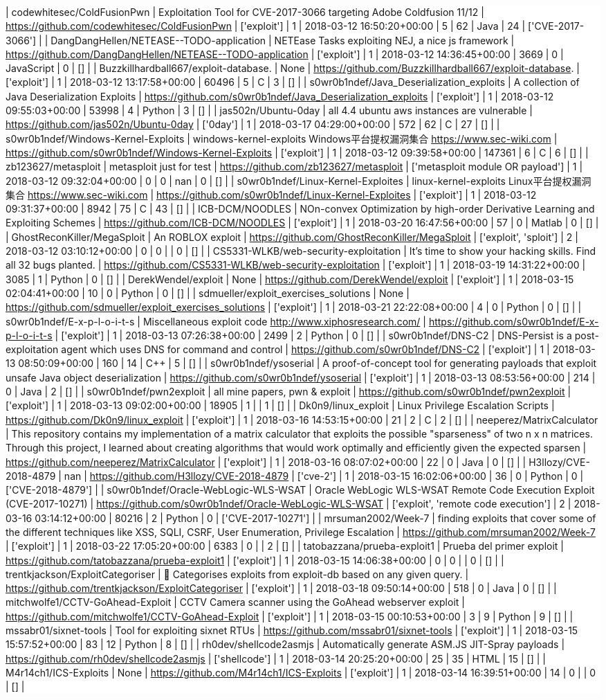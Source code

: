 | codewhitesec/ColdFusionPwn | Exploitation Tool for CVE-2017-3066 targeting Adobe Coldfusion 11/12 | https://github.com/codewhitesec/ColdFusionPwn | ['exploit'] | 1 | 2018-03-12 16:50:20+00:00 | 5 | 62 | Java | 24 | ['CVE-2017-3066'] |
| DangDangHellen/NETEASE--TODO-application | NETEase Tasks exploiting NEJ, a nice js framework | https://github.com/DangDangHellen/NETEASE--TODO-application | ['exploit'] | 1 | 2018-03-12 14:36:45+00:00 | 3669 | 0 | JavaScript | 0 | [] |
| Buzzkillhardball667/exploit-database. | None | https://github.com/Buzzkillhardball667/exploit-database. | ['exploit'] | 1 | 2018-03-12 13:17:58+00:00 | 60496 | 5 | C | 3 | [] |
| s0wr0b1ndef/Java_Deserialization_exploits | A collection of Java Deserialization Exploits | https://github.com/s0wr0b1ndef/Java_Deserialization_exploits | ['exploit'] | 1 | 2018-03-12 09:55:03+00:00 | 53998 | 4 | Python | 3 | [] |
| jas502n/Ubuntu-0day | all 4.4 ubuntu aws instances are vulnerable | https://github.com/jas502n/Ubuntu-0day | ['0day'] | 1 | 2018-03-17 04:29:00+00:00 | 572 | 62 | C | 27 | [] |
| s0wr0b1ndef/Windows-Kernel-Exploits | windows-kernel-exploits Windows平台提权漏洞集合 https://www.sec-wiki.com | https://github.com/s0wr0b1ndef/Windows-Kernel-Exploits | ['exploit'] | 1 | 2018-03-12 09:39:58+00:00 | 147361 | 6 | C | 6 | [] |
| zb123627/metasploit | metasploit just for test | https://github.com/zb123627/metasploit | ['metasploit module OR payload'] | 1 | 2018-03-12 09:32:04+00:00 | 0 | 0 | nan | 0 | [] |
| s0wr0b1ndef/Linux-Kernel-Exploites | linux-kernel-exploits Linux平台提权漏洞集合 https://www.sec-wiki.com | https://github.com/s0wr0b1ndef/Linux-Kernel-Exploites | ['exploit'] | 1 | 2018-03-12 09:31:37+00:00 | 8942 | 75 | C | 43 | [] |
| ICB-DCM/NOODLES | NOn-convex Optimization by high-order Derivative Learning and Exploiting Schemes | https://github.com/ICB-DCM/NOODLES | ['exploit'] | 1 | 2018-03-20 16:47:56+00:00 | 57 | 0 | Matlab | 0 | [] |
| GhostReconKiller/MegaSploit | An ROBLOX exploit | https://github.com/GhostReconKiller/MegaSploit | ['exploit', 'sploit'] | 2 | 2018-03-12 03:10:12+00:00 | 0 | 0 | | 0 | [] |
| CS5331-WLKB/web-security-exploitation | It’s time to show your hacking skills. Find all 32 bugs planted. | https://github.com/CS5331-WLKB/web-security-exploitation | ['exploit'] | 1 | 2018-03-19 14:31:22+00:00 | 3085 | 1 | Python | 0 | [] |
| DerekWendel/exploit | None | https://github.com/DerekWendel/exploit | ['exploit'] | 1 | 2018-03-15 02:04:41+00:00 | 10 | 0 | Python | 0 | [] |
| sdmueller/exploit_exercises_solutions | None | https://github.com/sdmueller/exploit_exercises_solutions | ['exploit'] | 1 | 2018-03-21 22:22:08+00:00 | 4 | 0 | Python | 0 | [] |
| s0wr0b1ndef/E-x-p-l-o-i-t-s | Miscellaneous exploit code http://www.xiphosresearch.com/ | https://github.com/s0wr0b1ndef/E-x-p-l-o-i-t-s | ['exploit'] | 1 | 2018-03-13 07:26:38+00:00 | 2499 | 2 | Python | 0 | [] |
| s0wr0b1ndef/DNS-C2 | DNS-Persist is a post-exploitation agent which uses DNS for command and control | https://github.com/s0wr0b1ndef/DNS-C2 | ['exploit'] | 1 | 2018-03-13 08:50:09+00:00 | 160 | 14 | C++ | 5 | [] |
| s0wr0b1ndef/ysoserial | A proof-of-concept tool for generating payloads that exploit unsafe Java object deserialization | https://github.com/s0wr0b1ndef/ysoserial | ['exploit'] | 1 | 2018-03-13 08:53:56+00:00 | 214 | 0 | Java | 2 | [] |
| s0wr0b1ndef/pwn2exploit | all mine papers, pwn & exploit | https://github.com/s0wr0b1ndef/pwn2exploit | ['exploit'] | 1 | 2018-03-13 09:02:00+00:00 | 18905 | 1 | | 1 | [] |
| Dk0n9/linux_exploit | Linux Privilege Escalation Scripts | https://github.com/Dk0n9/linux_exploit | ['exploit'] | 1 | 2018-03-16 14:53:15+00:00 | 21 | 2 | C | 2 | [] |
| neeperez/MatrixCalculator | This repository contains my implementation of a matrix calculator that exploits the possible "sparseness" of two n x n matrices. Through this project, I learned about creating algorithms that would work optimally and efficiently given the expected sparsen | https://github.com/neeperez/MatrixCalculator | ['exploit'] | 1 | 2018-03-16 08:07:02+00:00 | 22 | 0 | Java | 0 | [] |
| H3llozy/CVE-2018-4879 | nan | https://github.com/H3llozy/CVE-2018-4879 | ['cve-2'] | 1 | 2018-03-15 16:02:06+00:00 | 36 | 0 | Python | 0 | ['CVE-2018-4879'] |
| s0wr0b1ndef/Oracle-WebLogic-WLS-WSAT | Oracle WebLogic WLS-WSAT Remote Code Execution Exploit (CVE-2017-10271) | https://github.com/s0wr0b1ndef/Oracle-WebLogic-WLS-WSAT | ['exploit', 'remote code execution'] | 2 | 2018-03-16 03:14:12+00:00 | 80216 | 2 | Python | 0 | ['CVE-2017-10271'] |
| mrsuman2002/Week-7 | finding exploits that cover some of the different techniques like XSS, SQLI, CSRF, User Enumeration, Privilege Escalation | https://github.com/mrsuman2002/Week-7 | ['exploit'] | 1 | 2018-03-22 17:05:20+00:00 | 6383 | 0 | | 2 | [] |
| tatobazzana/prueba-exploit1 | Prueba del primer exploit | https://github.com/tatobazzana/prueba-exploit1 | ['exploit'] | 1 | 2018-03-15 14:06:38+00:00 | 0 | 0 | | 0 | [] |
| trentkjackson/ExploitCategoriser | 🔎 Categorises exploits from exploit-db based on any given query. | https://github.com/trentkjackson/ExploitCategoriser | ['exploit'] | 1 | 2018-03-18 09:50:14+00:00 | 518 | 0 | Java | 0 | [] |
| mitchwolfe1/CCTV-GoAhead-Exploit | CCTV Camera scanner using the GoAhead webserver exploit | https://github.com/mitchwolfe1/CCTV-GoAhead-Exploit | ['exploit'] | 1 | 2018-03-15 00:10:53+00:00 | 3 | 9 | Python | 9 | [] |
| mssabr01/sixnet-tools | Tool for exploiting sixnet RTUs | https://github.com/mssabr01/sixnet-tools | ['exploit'] | 1 | 2018-03-15 15:57:52+00:00 | 83 | 12 | Python | 8 | [] |
| rh0dev/shellcode2asmjs | Automatically generate ASM.JS JIT-Spray payloads | https://github.com/rh0dev/shellcode2asmjs | ['shellcode'] | 1 | 2018-03-14 20:25:20+00:00 | 25 | 35 | HTML | 15 | [] |
| M4r14ch1/ICS-Exploits | None | https://github.com/M4r14ch1/ICS-Exploits | ['exploit'] | 1 | 2018-03-14 16:39:51+00:00 | 14 | 0 | | 0 | [] |